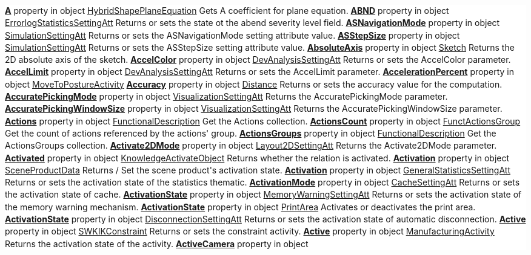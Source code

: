 [**A**](GSMInterfaces/interface_HybridShapePlaneEquation_120590.htm#A) property in object [HybridShapePlaneEquation](GSMInterfaces/interface_HybridShapePlaneEquation_120590.md)     Gets A coefficient for plane equation. [**ABND**](System/interface_ErrorlogStatisticsSettingAtt_167778.htm#ABND) property in object [ErrorlogStatisticsSettingAtt](System/interface_ErrorlogStatisticsSettingAtt_167778.md)     Returns or sets the state ot the abend severity level field. [**ASNavigationMode**](DNBSimulationInterfaces/interface_SimulationSettingAtt_85836.htm#ASNavigationMode) property in object [SimulationSettingAtt](DNBSimulationInterfaces/interface_SimulationSettingAtt_85836.md)     Returns or sets the ASNavigationMode setting attribute value. [**ASStepSize**](DNBSimulationInterfaces/interface_SimulationSettingAtt_85836.htm#ASStepSize) property in object [SimulationSettingAtt](DNBSimulationInterfaces/interface_SimulationSettingAtt_85836.md)     Returns or sets the ASStepSize setting attribute value. [**AbsoluteAxis**](SketcherInterfaces/interface_Sketch_8026.htm#AbsoluteAxis) property in object [Sketch](SketcherInterfaces/interface_Sketch_8026.md)     Returns the 2D absolute axis of the sketch. [**AccelColor**](DNBDeviceInterfaces/interface_DevAnalysisSettingAtt_93550.htm#AccelColor) property in object [DevAnalysisSettingAtt](DNBDeviceInterfaces/interface_DevAnalysisSettingAtt_93550.md)     Returns or sets the AccelColor parameter. [**AccelLimit**](DNBDeviceInterfaces/interface_DevAnalysisSettingAtt_93550.htm#AccelLimit) property in object [DevAnalysisSettingAtt](DNBDeviceInterfaces/interface_DevAnalysisSettingAtt_93550.md)     Returns or sets the AccelLimit parameter. [**AccelerationPercent**](DNBHumanSimInterfaces/interface_MoveToPostureActivity_95761.htm#AccelerationPercent) property in object [MoveToPostureActivity](DNBHumanSimInterfaces/interface_MoveToPostureActivity_95761.md)      [**Accuracy**](SpaceAnalysisInterfaces/interface_Distance_13954.htm#Accuracy) property in object [Distance](SpaceAnalysisInterfaces/interface_Distance_13954.md)     Returns or sets the accuracy value for the computation. [**AccuratePickingMode**](InfInterfaces/interface_VisualizationSettingAtt_113841.htm#AccuratePickingMode) property in object [VisualizationSettingAtt](InfInterfaces/interface_VisualizationSettingAtt_113841.md)     Returns the AccuratePickingMode parameter. [**AccuratePickingWindowSize**](InfInterfaces/interface_VisualizationSettingAtt_113841.htm#AccuratePickingWindowSize) property in object [VisualizationSettingAtt](InfInterfaces/interface_VisualizationSettingAtt_113841.md)     Returns the AccuratePickingWindowSize parameter. [**Actions**](CATFunctSystemItf/interface_FunctionalDescription_95375.htm#Actions) property in object [FunctionalDescription](CATFunctSystemItf/interface_FunctionalDescription_95375.md)     Get the Actions collection. [**ActionsCount**](CATFunctSystemItf/interface_FunctActionsGroup_62338.htm#ActionsCount) property in object [FunctActionsGroup](CATFunctSystemItf/interface_FunctActionsGroup_62338.md)     Get the count of actions referenced by the actions' group. [**ActionsGroups**](CATFunctSystemItf/interface_FunctionalDescription_95375.htm#ActionsGroups) property in object [FunctionalDescription](CATFunctSystemItf/interface_FunctionalDescription_95375.md)     Get the ActionsGroups collection. [**Activate2DMode**](Drafting2DLInterfaces/interface_Layout2DSettingAtt_66620.htm#Activate2DMode) property in object [Layout2DSettingAtt](Drafting2DLInterfaces/interface_Layout2DSettingAtt_66620.md)     Returns the Activate2DMode parameter. [**Activated**](KnowledgeInterfaces/interface_KnowledgeActivateObject_110372.htm#Activated) property in object [KnowledgeActivateObject](KnowledgeInterfaces/interface_KnowledgeActivateObject_110372.md)     Returns whether the relation is activated. [**Activation**](OSMInterfaces/interface_SceneProductData_53304.htm#Activation) property in object [SceneProductData](OSMInterfaces/interface_SceneProductData_53304.md)     Returns / Set the scene product's activation state. [**Activation**](System/interface_GeneralStatisticsSettingAtt_154832.htm#Activation) property in object [GeneralStatisticsSettingAtt](System/interface_GeneralStatisticsSettingAtt_154832.md)     Returns or sets the activation state of the statistics thematic. [**ActivationMode**](System/interface_CacheSettingAtt_47207.htm#ActivationMode) property in object [CacheSettingAtt](System/interface_CacheSettingAtt_47207.md)     Returns or sets the activation state of cache. [**ActivationState**](System/interface_MemoryWarningSettingAtt_112572.htm#ActivationState) property in object [MemoryWarningSettingAtt](System/interface_MemoryWarningSettingAtt_112572.md)     Returns or sets the activation state of the memory warning mechanism. [**ActivationState**](DraftingInterfaces/interface_PrintArea_17142.htm#ActivationState) property in object [PrintArea](DraftingInterfaces/interface_PrintArea_17142.md)     Activates or deactivates the print area. [**ActivationState**](System/interface_DisconnectionSettingAtt_112813.htm#ActivationState) property in object [DisconnectionSettingAtt](System/interface_DisconnectionSettingAtt_112813.md)     Returns or sets the activation state of automatic disconnection. [**Active**](DNBHumanModelingInterfaces/interface_SWKIKConstraint_46742.htm#Active) property in object [SWKIKConstraint](DNBHumanModelingInterfaces/interface_SWKIKConstraint_46742.md)     Returns or sets the constraint activity. [**Active**](ManufacturingInterfaces/interface_ManufacturingActivity_95999.htm#Active) property in object [ManufacturingActivity](ManufacturingInterfaces/interface_ManufacturingActivity_95999.md)     Returns the activation state of the activity. [**ActiveCamera**](CATRscInterfaces/interface_RenderingShooting_62481.htm#ActiveCamera) property in object